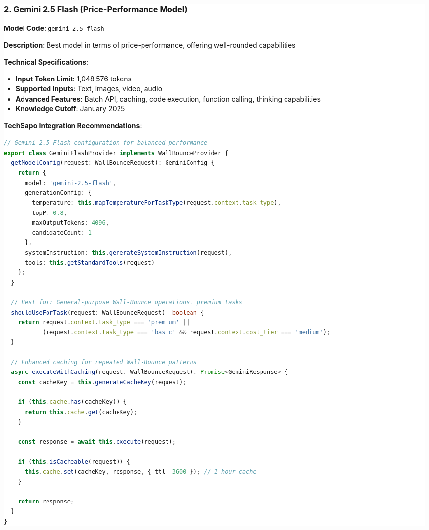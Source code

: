 ### 2. Gemini 2.5 Flash (Price-Performance Model)

**Model Code**: `gemini-2.5-flash`

**Description**: Best model in terms of price-performance, offering well-rounded capabilities

**Technical Specifications**:
- **Input Token Limit**: 1,048,576 tokens
- **Supported Inputs**: Text, images, video, audio
- **Advanced Features**: Batch API, caching, code execution, function calling, thinking capabilities
- **Knowledge Cutoff**: January 2025

**TechSapo Integration Recommendations**:
```typescript
// Gemini 2.5 Flash configuration for balanced performance
export class GeminiFlashProvider implements WallBounceProvider {
  getModelConfig(request: WallBounceRequest): GeminiConfig {
    return {
      model: 'gemini-2.5-flash',
      generationConfig: {
        temperature: this.mapTemperatureForTaskType(request.context.task_type),
        topP: 0.8,
        maxOutputTokens: 4096,
        candidateCount: 1
      },
      systemInstruction: this.generateSystemInstruction(request),
      tools: this.getStandardTools(request)
    };
  }

  // Best for: General-purpose Wall-Bounce operations, premium tasks
  shouldUseForTask(request: WallBounceRequest): boolean {
    return request.context.task_type === 'premium' ||
           (request.context.task_type === 'basic' && request.context.cost_tier === 'medium');
  }

  // Enhanced caching for repeated Wall-Bounce patterns
  async executeWithCaching(request: WallBounceRequest): Promise<GeminiResponse> {
    const cacheKey = this.generateCacheKey(request);

    if (this.cache.has(cacheKey)) {
      return this.cache.get(cacheKey);
    }

    const response = await this.execute(request);

    if (this.isCacheable(request)) {
      this.cache.set(cacheKey, response, { ttl: 3600 }); // 1 hour cache
    }

    return response;
  }
}
```
